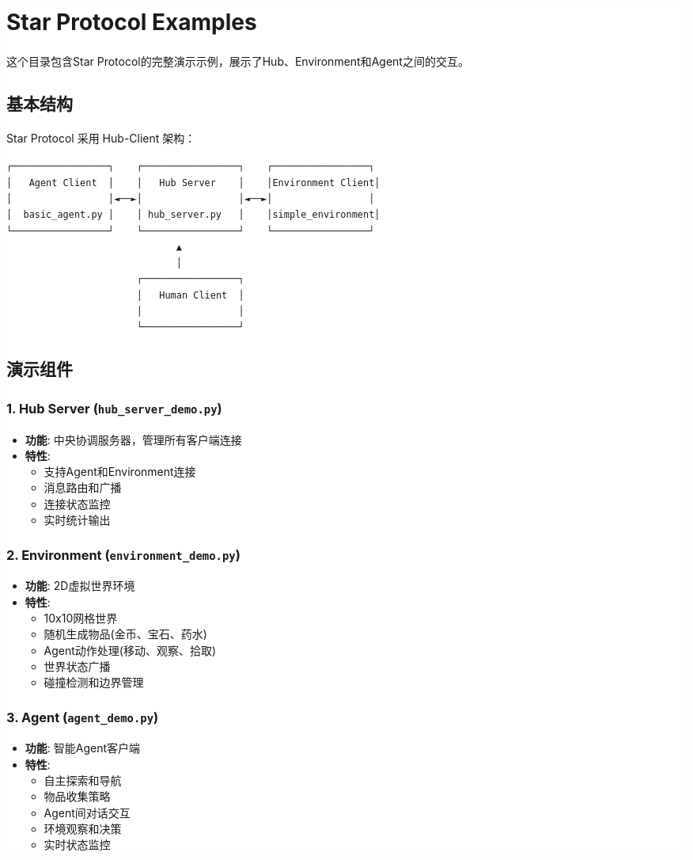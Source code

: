 # Star Protocol Examples

这个目录包含Star Protocol的完整演示示例，展示了Hub、Environment和Agent之间的交互。


## 基本结构

Star Protocol 采用 Hub-Client 架构：

```
┌─────────────────┐    ┌─────────────────┐    ┌─────────────────┐
│   Agent Client  │    │   Hub Server    │    │Environment Client│
│                 │◄──►│                 │◄──►│                 │
│  basic_agent.py │    │ hub_server.py   │    │simple_environment│
└─────────────────┘    └─────────────────┘    └─────────────────┘
                              ▲
                              │
                       ┌─────────────────┐
                       │   Human Client  │
                       │                 │
                       └─────────────────┘
```

## 演示组件

### 1. Hub Server (`hub_server_demo.py`)
- **功能**: 中央协调服务器，管理所有客户端连接
- **特性**: 
  - 支持Agent和Environment连接
  - 消息路由和广播
  - 连接状态监控
  - 实时统计输出

### 2. Environment (`environment_demo.py`)
- **功能**: 2D虚拟世界环境
- **特性**:
  - 10x10网格世界
  - 随机生成物品(金币、宝石、药水)
  - Agent动作处理(移动、观察、拾取)
  - 世界状态广播
  - 碰撞检测和边界管理

### 3. Agent (`agent_demo.py`)
- **功能**: 智能Agent客户端
- **特性**:
  - 自主探索和导航
  - 物品收集策略
  - Agent间对话交互
  - 环境观察和决策
  - 实时状态监控
